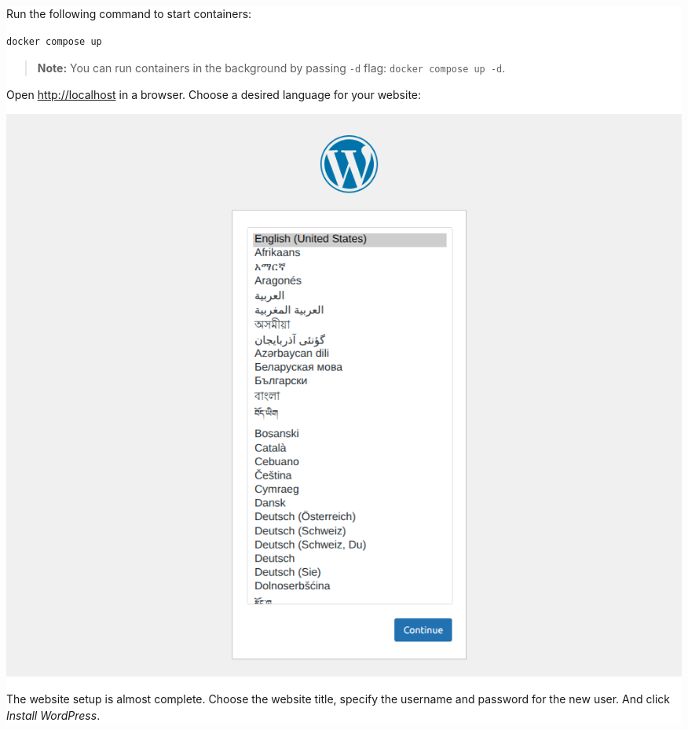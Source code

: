 Run the following command to start containers:

```bash
docker compose up
```

> **Note:**
> You can run containers in the background by passing `-d` flag: `docker compose up -d`.

Open <http://localhost> in a browser. Choose a desired language for your website:

![](images/wordpress-language-picker.png)

The website setup is almost complete.
Choose the website title, specify the username and password for the new user.
And click _Install WordPress_.
